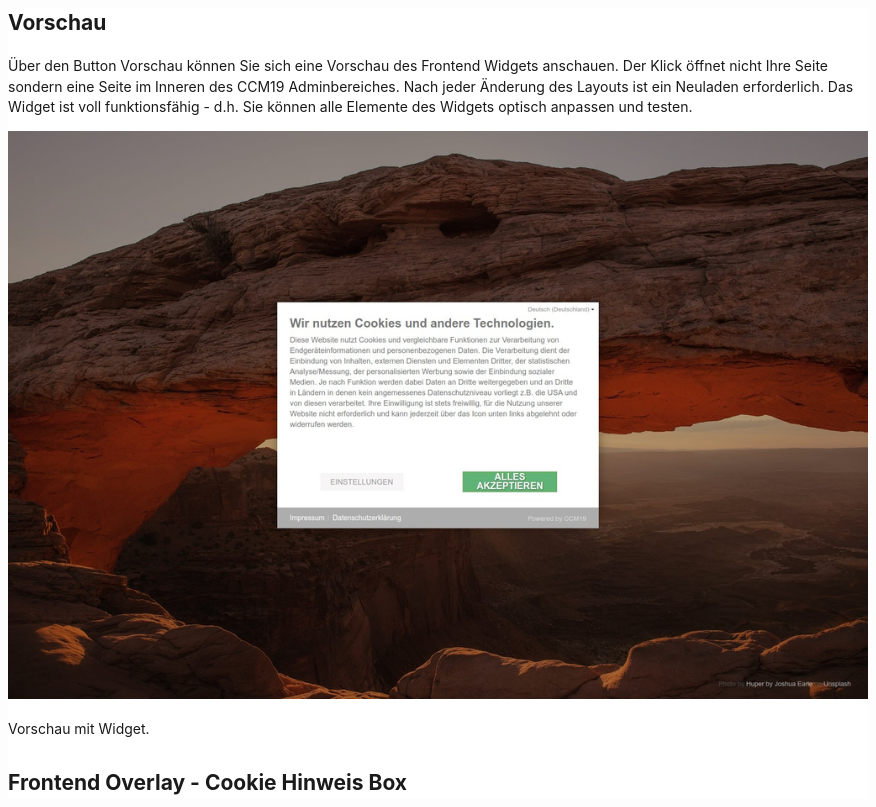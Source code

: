 ## Vorschau

Über den Button Vorschau können Sie sich eine Vorschau des Frontend Widgets anschauen. Der Klick öffnet nicht Ihre Seite sondern eine Seite im Inneren des CCM19 Adminbereiches. Nach jeder Änderung des Layouts ist ein Neuladen erforderlich. Das Widget ist voll funktionsfähig - d.h. Sie können alle Elemente des Widgets optisch anpassen und testen.



![screenshot-2020.09.29-13_42_42-CCM19 - Cookie Consent Management Software](../assets/screenshot-2020.09.29-13_42_42-CCM19%20-%20Cookie%20Consent%20Management%20Software.jpg)

Vorschau mit Widget.



## Frontend Overlay - Cookie Hinweis Box
